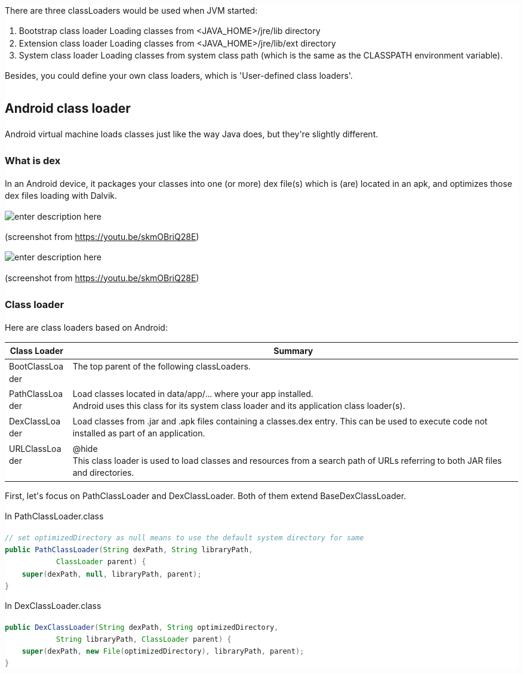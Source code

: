 There are three classLoaders would be used when JVM started:

 1. Bootstrap class loader
Loading classes from <JAVA_HOME>/jre/lib directory
 2. Extension class loader
Loading classes from <JAVA_HOME>/jre/lib/ext directory
 3. System class loader
Loading classes from system class path (which is the same as the CLASSPATH environment variable).

Besides, you could define your own class loaders, which is 'User-defined class loaders'.

## Android class loader

Android virtual machine loads classes just like the way Java does, but they're slightly different.

### What is dex
In an Android device, it packages your classes into one (or more) dex file(s) which is (are) located in an apk, and optimizes those dex files loading with Dalvik.

![enter description here][1]

(screenshot from https://youtu.be/skmOBriQ28E)

![enter description here][2]

(screenshot from https://youtu.be/skmOBriQ28E)

### Class loader

Here are class loaders based on Android:

|Class Loader|Summary|
|----|----|
|BootClassLoader|The top parent of the following classLoaders.|
|PathClassLoader|Load classes located in data/app/... where your app installed.<br>Android uses this class for its system class loader and its application class loader(s).|
|DexClassLoader|Load classes from .jar and .apk files containing a classes.dex entry. This can be used to execute code not installed as part of an application.|
|URLClassLoader|@hide<br>This class loader is used to load classes and resources from a search path of URLs referring to both JAR files and directories. |


First, let's focus on PathClassLoader and DexClassLoader. Both of them extend BaseDexClassLoader.

In PathClassLoader.class
```java
// set optimizedDirectory as null means to use the default system directory for same
public PathClassLoader(String dexPath, String libraryPath,
            ClassLoader parent) {
	super(dexPath, null, libraryPath, parent);
}
```
In DexClassLoader.class
```java
public DexClassLoader(String dexPath, String optimizedDirectory,
            String libraryPath, ClassLoader parent) {
	super(dexPath, new File(optimizedDirectory), libraryPath, parent);
}
```


  [1]: https://raw.githubusercontent.com/Catherine22/ClassLoader/master/dex_1.png
  [2]: https://raw.githubusercontent.com/Catherine22/ClassLoader/master/dex_2.png
  [3]: https://raw.githubusercontent.com/Catherine22/ClassLoader/master/instant_run.png